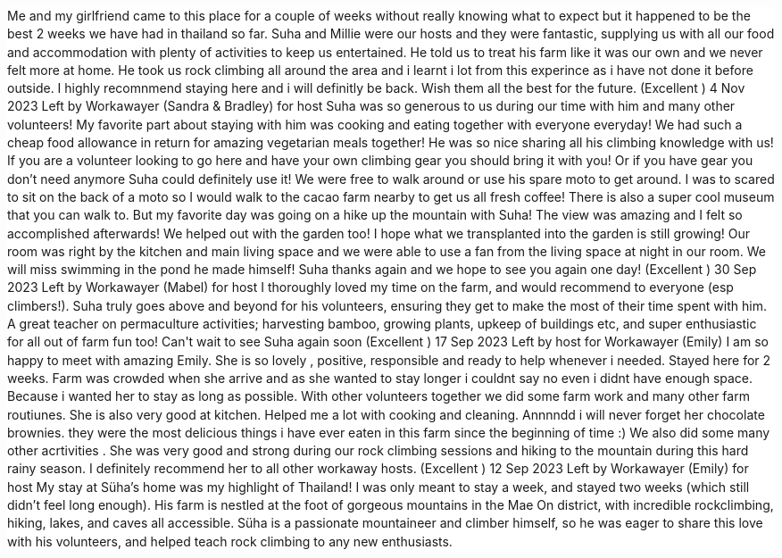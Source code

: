 Me and my girlfriend came to this place for a couple of weeks without really knowing what to expect but it happened to be the best 2 weeks we have had in thailand so far. Suha and Millie were our hosts and they were fantastic, supplying us with all our food and accommodation with plenty of activities to keep us entertained. He told us to treat his farm like it was our own and we never felt more at home. He took us rock climbing all around the area and i learnt i lot from this experince as i have not done it before outside. I highly recomnmend staying here and i will definitly be back. Wish them all the best for the future.
(Excellent )
4 Nov 2023
Left by Workawayer (Sandra & Bradley) for host
Suha was so generous to us during our time with him and many other volunteers! My favorite part about staying with him was cooking and eating together with everyone everyday! We had such a cheap food allowance in return for amazing vegetarian meals together! He was so nice sharing all his climbing knowledge with us! If you are a volunteer looking to go here and have your own climbing gear you should bring it with you! Or if you have gear you don’t need anymore Suha could definitely use it! We were free to walk around or use his spare moto to get around. I was to scared to sit on the back of a moto so I would walk to the cacao farm nearby to get us all fresh coffee! There is also a super cool museum that you can walk to. But my favorite day was going on a hike up the mountain with Suha! The view was amazing and I felt so accomplished afterwards! We helped out with the garden too! I hope what we transplanted into the garden is still growing! Our room was right by the kitchen and main living space and we were able to use a fan from the living space at night in our room. We will miss swimming in the pond he made himself!
Suha thanks again and we hope to see you again one day!
(Excellent )
30 Sep 2023
Left by Workawayer (Mabel) for host
I thoroughly loved my time on the farm, and would recommend to everyone (esp climbers!). Suha truly goes above and beyond for his volunteers, ensuring they get to make the most of their time spent with him. A great teacher on permaculture activities; harvesting bamboo, growing plants, upkeep of buildings etc, and super enthusiastic for all out of farm fun too! Can't wait to see Suha again soon
(Excellent )
17 Sep 2023
Left by host for Workawayer (Emily)
I am so happy to meet with amazing Emily. She is so lovely , positive, responsible and ready to help whenever i needed. Stayed here for 2 weeks. Farm was crowded when she arrive and as she wanted to stay longer i couldnt say no even i didnt have enough space. Because i wanted her to stay as long as possible.
With other volunteers together we did some farm work and many other farm routiunes. She is also very good at kitchen. Helped me a lot with cooking and cleaning. Annnndd i will never forget her chocolate brownies. they were the most delicious things i have ever eaten in this farm since the beginning of time :)
We also did some many other acrtivities . She was very good and strong during our rock climbing sessions and hiking to the mountain during this hard rainy season.
I definitely recommend her to all other workaway hosts.
(Excellent )
12 Sep 2023
Left by Workawayer (Emily) for host
My stay at Süha’s home was my highlight of Thailand! I was only meant to stay a week, and stayed two weeks (which still didn’t feel long enough). His farm is nestled at the foot of gorgeous mountains in the Mae On district, with incredible rockclimbing, hiking, lakes, and caves all accessible. Süha is a passionate mountaineer and climber himself, so he was eager to share this love with his volunteers, and helped teach rock climbing to any new enthusiasts.
